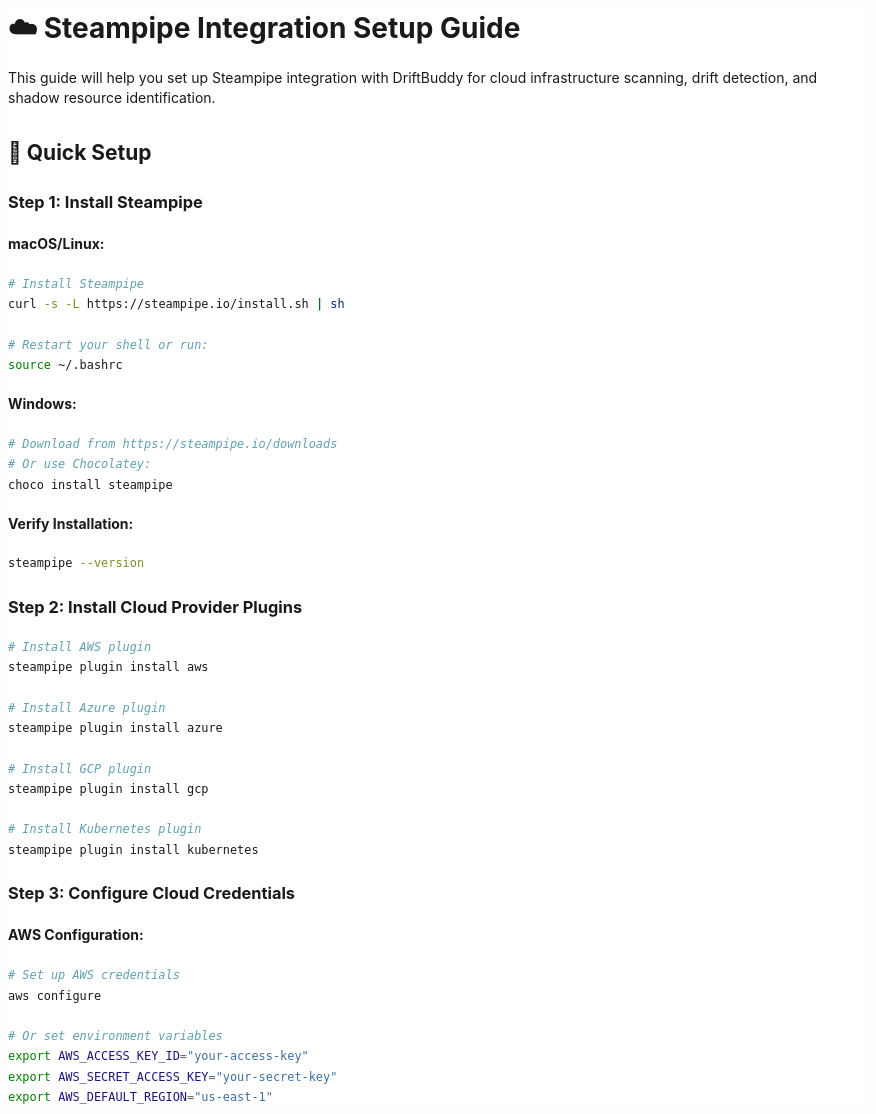 # ☁️ Steampipe Integration Setup Guide

This guide will help you set up Steampipe integration with DriftBuddy for cloud infrastructure scanning, drift detection, and shadow resource identification.

## 🚀 Quick Setup

### Step 1: Install Steampipe

#### **macOS/Linux:**
```bash
# Install Steampipe
curl -s -L https://steampipe.io/install.sh | sh

# Restart your shell or run:
source ~/.bashrc
```

#### **Windows:**
```bash
# Download from https://steampipe.io/downloads
# Or use Chocolatey:
choco install steampipe
```

#### **Verify Installation:**
```bash
steampipe --version
```

### Step 2: Install Cloud Provider Plugins

```bash
# Install AWS plugin
steampipe plugin install aws

# Install Azure plugin
steampipe plugin install azure

# Install GCP plugin
steampipe plugin install gcp

# Install Kubernetes plugin
steampipe plugin install kubernetes
```

### Step 3: Configure Cloud Credentials

#### **AWS Configuration:**
```bash
# Set up AWS credentials
aws configure

# Or set environment variables
export AWS_ACCESS_KEY_ID="your-access-key"
export AWS_SECRET_ACCESS_KEY="your-secret-key"
export AWS_DEFAULT_REGION="us-east-1"
```
